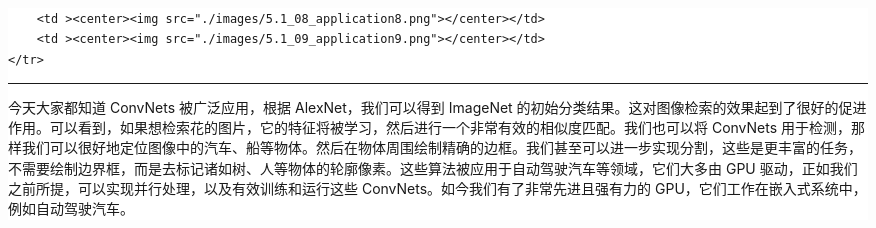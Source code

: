         <td ><center><img src="./images/5.1_08_application8.png"></center></td>
        <td ><center><img src="./images/5.1_09_application9.png"></center></td>
    </tr>
</table>

---------------------
今天大家都知道 ConvNets 被广泛应用，根据 AlexNet，我们可以得到 ImageNet 的初始分类结果。这对图像检索的效果起到了很好的促进作用。可以看到，如果想检索花的图片，它的特征将被学习，然后进行一个非常有效的相似度匹配。我们也可以将 ConvNets 用于检测，那样我们可以很好地定位图像中的汽车、船等物体。然后在物体周围绘制精确的边框。我们甚至可以进一步实现分割，这些是更丰富的任务，不需要绘制边界框，而是去标记诸如树、人等物体的轮廓像素。这些算法被应用于自动驾驶汽车等领域，它们大多由 GPU 驱动，正如我们之前所提，可以实现并行处理，以及有效训练和运行这些 ConvNets。如今我们有了非常先进且强有力的 GPU，它们工作在嵌入式系统中，例如自动驾驶汽车。
